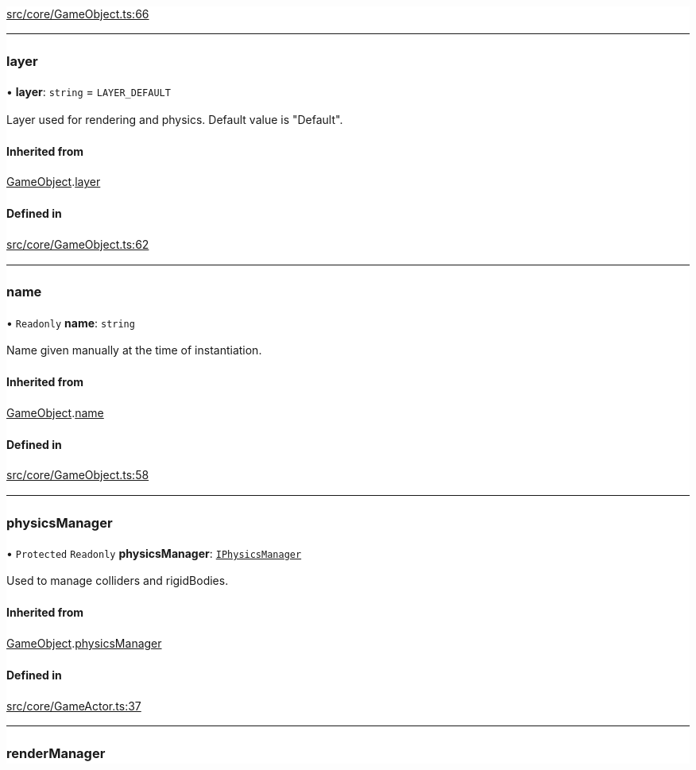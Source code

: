 [src/core/GameObject.ts:66](https://github.com/angry-pixel-studio/angry-pixel-engine/blob/2e7a4eb/src/core/GameObject.ts#L66)

___

### layer

• **layer**: `string` = `LAYER_DEFAULT`

Layer used for rendering and physics. Default value is "Default".

#### Inherited from

[GameObject](GameObject.md).[layer](GameObject.md#layer)

#### Defined in

[src/core/GameObject.ts:62](https://github.com/angry-pixel-studio/angry-pixel-engine/blob/2e7a4eb/src/core/GameObject.ts#L62)

___

### name

• `Readonly` **name**: `string`

Name given manually at the time of instantiation.

#### Inherited from

[GameObject](GameObject.md).[name](GameObject.md#name)

#### Defined in

[src/core/GameObject.ts:58](https://github.com/angry-pixel-studio/angry-pixel-engine/blob/2e7a4eb/src/core/GameObject.ts#L58)

___

### physicsManager

• `Protected` `Readonly` **physicsManager**: [`IPhysicsManager`](../interfaces/IPhysicsManager.md)

Used to manage colliders and rigidBodies.

#### Inherited from

[GameObject](GameObject.md).[physicsManager](GameObject.md#physicsmanager)

#### Defined in

[src/core/GameActor.ts:37](https://github.com/angry-pixel-studio/angry-pixel-engine/blob/2e7a4eb/src/core/GameActor.ts#L37)

___

### renderManager
